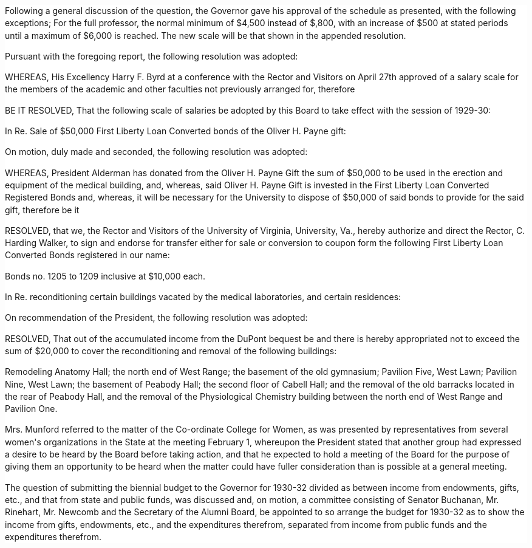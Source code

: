 Following a general discussion of the question, the Governor gave his approval of the schedule as presented, with the following exceptions; For the full professor, the normal minimum of $4,500 instead of $,800, with an increase of $500 at stated periods until a maximum of $6,000 is reached. The new scale will be that shown in the appended resolution.

Pursuant with the foregoing report, the following resolution was adopted:

WHEREAS, His Excellency Harry F. Byrd at a conference with the Rector and Visitors on April 27th approved of a salary scale for the members of the academic and other faculties not previously arranged for, therefore

BE IT RESOLVED, That the following scale of salaries be adopted by this Board to take effect with the session of 1929-30:

In Re. Sale of $50,000 First Liberty Loan Converted bonds of the Oliver H. Payne gift:

On motion, duly made and seconded, the following resolution was adopted:

WHEREAS, President Alderman has donated from the Oliver H. Payne Gift the sum of $50,000 to be used in the erection and equipment of the medical building, and, whereas, said Oliver H. Payne Gift is invested in the First Liberty Loan Converted Registered Bonds and, whereas, it will be necessary for the University to dispose of $50,000 of said bonds to provide for the said gift, therefore be it

RESOLVED, that we, the Rector and Visitors of the University of Virginia, University, Va., hereby authorize and direct the Rector, C. Harding Walker, to sign and endorse for transfer either for sale or conversion to coupon form the following First Liberty Loan Converted Bonds registered in our name:

Bonds no. 1205 to 1209 inclusive at $10,000 each.

In Re. reconditioning certain buildings vacated by the medical laboratories, and certain residences:

On recommendation of the President, the following resolution was adopted:

RESOLVED, That out of the accumulated income from the DuPont bequest be and there is hereby appropriated not to exceed the sum of $20,000 to cover the reconditioning and removal of the following buildings:

Remodeling Anatomy Hall; the north end of West Range; the basement of the old gymnasium; Pavilion Five, West Lawn; Pavilion Nine, West Lawn; the basement of Peabody Hall; the second floor of Cabell Hall; and the removal of the old barracks located in the rear of Peabody Hall, and the removal of the Physiological Chemistry building between the north end of West Range and Pavilion One.

Mrs. Munford referred to the matter of the Co-ordinate College for Women, as was presented by representatives from several women's organizations in the State at the meeting February 1, whereupon the President stated that another group had expressed a desire to be heard by the Board before taking action, and that he expected to hold a meeting of the Board for the purpose of giving them an opportunity to be heard when the matter could have fuller consideration than is possible at a general meeting.

The question of submitting the biennial budget to the Governor for 1930-32 divided as between income from endowments, gifts, etc., and that from state and public funds, was discussed and, on motion, a committee consisting of Senator Buchanan, Mr. Rinehart, Mr. Newcomb and the Secretary of the Alumni Board, be appointed to so arrange the budget for 1930-32 as to show the income from gifts, endowments, etc., and the expenditures therefrom, separated from income from public funds and the expenditures therefrom.
